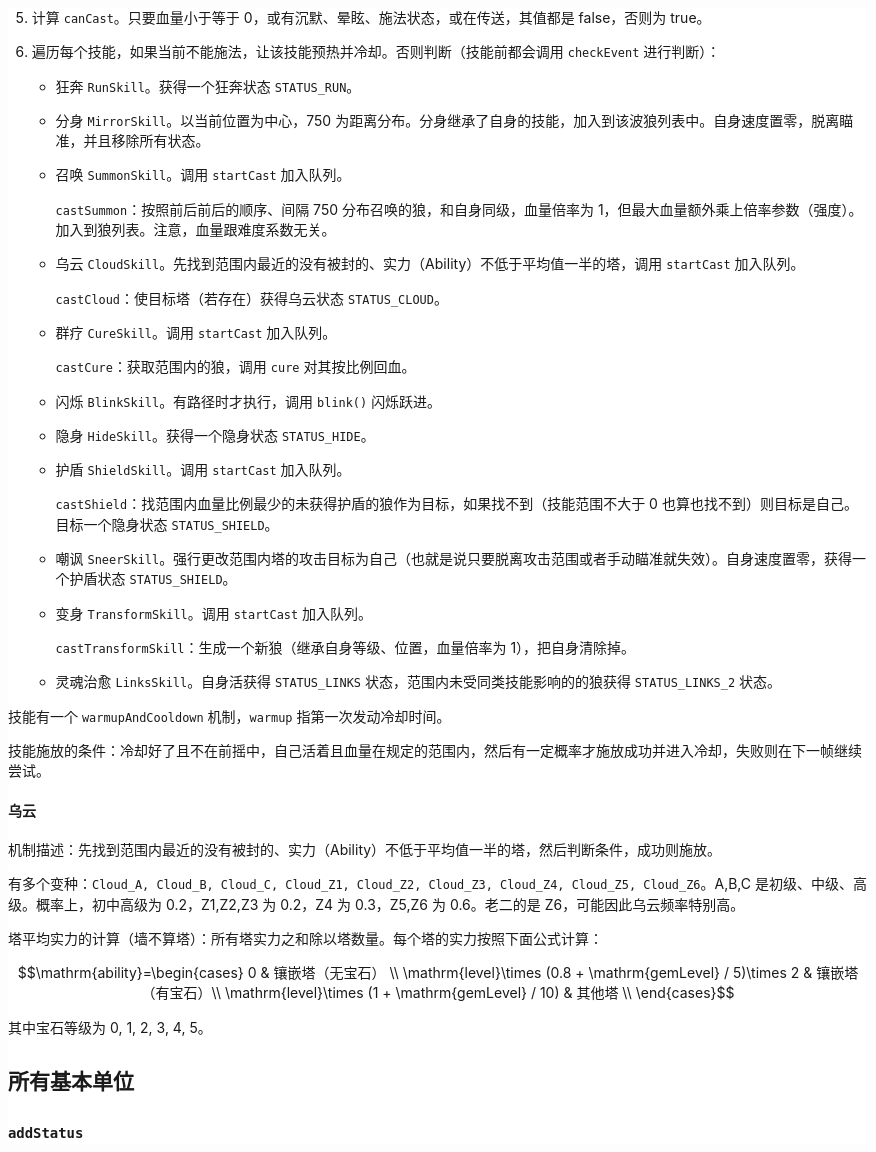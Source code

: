 5. 计算 `canCast`。只要血量小于等于 0，或有沉默、晕眩、施法状态，或在传送，其值都是 false，否则为 true。

6. 遍历每个技能，如果当前不能施法，让该技能预热并冷却。否则判断（技能前都会调用 `checkEvent` 进行判断）：

   -  狂奔 `RunSkill`。获得一个狂奔状态 `STATUS_RUN`。

   - 分身 `MirrorSkill`。以当前位置为中心，750 为距离分布。分身继承了自身的技能，加入到该波狼列表中。自身速度置零，脱离瞄准，并且移除所有状态。

   - 召唤 `SummonSkill`。调用 `startCast` 加入队列。

     `castSummon`：按照前后前后的顺序、间隔 750 分布召唤的狼，和自身同级，血量倍率为 1，但最大血量额外乘上倍率参数（强度）。加入到狼列表。注意，血量跟难度系数无关。

   - 乌云 `CloudSkill`。先找到范围内最近的没有被封的、实力（Ability）不低于平均值一半的塔，调用 `startCast` 加入队列。

     `castCloud`：使目标塔（若存在）获得乌云状态 `STATUS_CLOUD`。

   - 群疗 `CureSkill`。调用 `startCast` 加入队列。

     `castCure`：获取范围内的狼，调用 `cure` 对其按比例回血。

   - 闪烁 `BlinkSkill`。有路径时才执行，调用 `blink()` 闪烁跃进。

   - 隐身 `HideSkill`。获得一个隐身状态 `STATUS_HIDE`。

   - 护盾 `ShieldSkill`。调用 `startCast` 加入队列。

     `castShield`：找范围内血量比例最少的未获得护盾的狼作为目标，如果找不到（技能范围不大于 0 也算也找不到）则目标是自己。目标一个隐身状态 `STATUS_SHIELD`。

   - 嘲讽 `SneerSkill`。强行更改范围内塔的攻击目标为自己（也就是说只要脱离攻击范围或者手动瞄准就失效）。自身速度置零，获得一个护盾状态 `STATUS_SHIELD`。

   - 变身 `TransformSkill`。调用 `startCast` 加入队列。

     `castTransformSkill`：生成一个新狼（继承自身等级、位置，血量倍率为 1），把自身清除掉。

   - 灵魂治愈 `LinksSkill`。自身活获得 `STATUS_LINKS` 状态，范围内未受同类技能影响的的狼获得 `STATUS_LINKS_2` 状态。

技能有一个 `warmupAndCooldown` 机制，`warmup` 指第一次发动冷却时间。

技能施放的条件：冷却好了且不在前摇中，自己活着且血量在规定的范围内，然后有一定概率才施放成功并进入冷却，失败则在下一帧继续尝试。

#### 乌云

机制描述：先找到范围内最近的没有被封的、实力（Ability）不低于平均值一半的塔，然后判断条件，成功则施放。

有多个变种：`Cloud_A, Cloud_B, Cloud_C, Cloud_Z1, Cloud_Z2, Cloud_Z3, Cloud_Z4, Cloud_Z5, Cloud_Z6`。A,B,C 是初级、中级、高级。概率上，初中高级为 0.2，Z1,Z2,Z3 为 0.2，Z4 为 0.3，Z5,Z6 为 0.6。老二的是 Z6，可能因此乌云频率特别高。

塔平均实力的计算（墙不算塔）：所有塔实力之和除以塔数量。每个塔的实力按照下面公式计算：

$$\mathrm{ability}=\begin{cases}  
0 & 镶嵌塔（无宝石） \\
\mathrm{level}\times (0.8 + \mathrm{gemLevel} / 5)\times 2 & 镶嵌塔（有宝石）\\
\mathrm{level}\times (1 + \mathrm{gemLevel} / 10) & 其他塔 \\
\end{cases}$$

其中宝石等级为 0, 1, 2, 3, 4, 5。



## 所有基本单位

### `addStatus`

